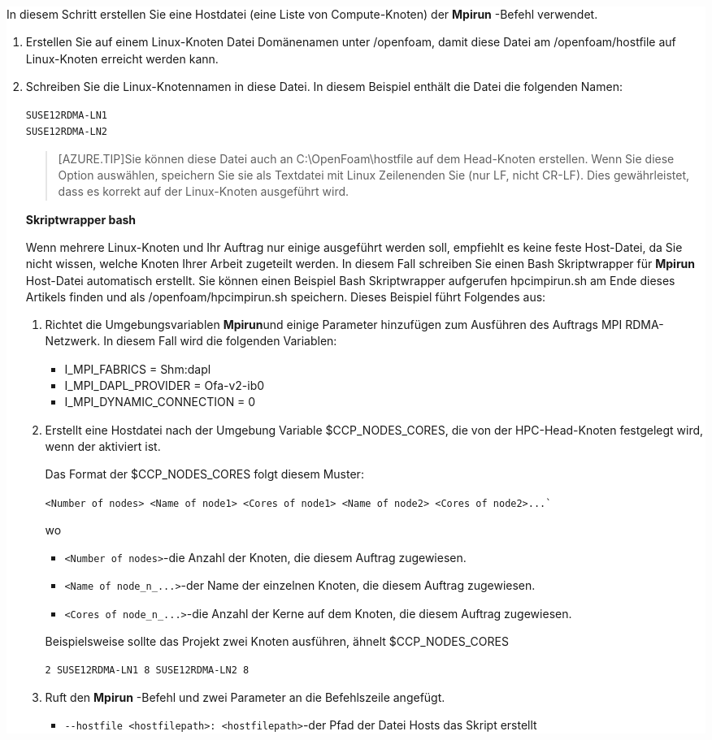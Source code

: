 In diesem Schritt erstellen Sie eine Hostdatei (eine Liste von Compute-Knoten) der **Mpirun** -Befehl verwendet.

1.  Erstellen Sie auf einem Linux-Knoten Datei Domänenamen unter /openfoam, damit diese Datei am /openfoam/hostfile auf Linux-Knoten erreicht werden kann.

2.  Schreiben Sie die Linux-Knotennamen in diese Datei. In diesem Beispiel enthält die Datei die folgenden Namen:
    
    ```       
    SUSE12RDMA-LN1
    SUSE12RDMA-LN2
    ```
    
    >[AZURE.TIP]Sie können diese Datei auch an C:\OpenFoam\hostfile auf dem Head-Knoten erstellen. Wenn Sie diese Option auswählen, speichern Sie sie als Textdatei mit Linux Zeilenenden Sie (nur LF, nicht CR-LF). Dies gewährleistet, dass es korrekt auf der Linux-Knoten ausgeführt wird.

    **Skriptwrapper bash**

    Wenn mehrere Linux-Knoten und Ihr Auftrag nur einige ausgeführt werden soll, empfiehlt es keine feste Host-Datei, da Sie nicht wissen, welche Knoten Ihrer Arbeit zugeteilt werden. In diesem Fall schreiben Sie einen Bash Skriptwrapper für **Mpirun** Host-Datei automatisch erstellt. Sie können einen Beispiel Bash Skriptwrapper aufgerufen hpcimpirun.sh am Ende dieses Artikels finden und als /openfoam/hpcimpirun.sh speichern. Dieses Beispiel führt Folgendes aus:

    1.  Richtet die Umgebungsvariablen **Mpirun**und einige Parameter hinzufügen zum Ausführen des Auftrags MPI RDMA-Netzwerk. In diesem Fall wird die folgenden Variablen:

        *   I_MPI_FABRICS = Shm:dapl
        *   I_MPI_DAPL_PROVIDER = Ofa-v2-ib0
        *   I_MPI_DYNAMIC_CONNECTION = 0

    2.  Erstellt eine Hostdatei nach der Umgebung Variable $CCP_NODES_CORES, die von der HPC-Head-Knoten festgelegt wird, wenn der aktiviert ist.

        Das Format der $CCP_NODES_CORES folgt diesem Muster:

        ```
        <Number of nodes> <Name of node1> <Cores of node1> <Name of node2> <Cores of node2>...`
        ```

        wo

        * `<Number of nodes>`-die Anzahl der Knoten, die diesem Auftrag zugewiesen.  
        
        * `<Name of node_n_...>`-der Name der einzelnen Knoten, die diesem Auftrag zugewiesen.
        
        * `<Cores of node_n_...>`-die Anzahl der Kerne auf dem Knoten, die diesem Auftrag zugewiesen.

        Beispielsweise sollte das Projekt zwei Knoten ausführen, ähnelt $CCP_NODES_CORES
        
        ```
        2 SUSE12RDMA-LN1 8 SUSE12RDMA-LN2 8
        ```
        
    3.  Ruft den **Mpirun** -Befehl und zwei Parameter an die Befehlszeile angefügt.

        * `--hostfile <hostfilepath>: <hostfilepath>`-der Pfad der Datei Hosts das Skript erstellt


[keygen]: ./media/virtual-machines-linux-classic-hpcpack-cluster-openfoam/keygen.png
[keys]: ./media/virtual-machines-linux-classic-hpcpack-cluster-openfoam/keys.png
[step_variables]: ./media/virtual-machines-linux-classic-hpcpack-cluster-openfoam/step_variables.png
[data_files]: ./media/virtual-machines-linux-classic-hpcpack-cluster-openfoam/data_files.png
[decompose]: ./media/virtual-machines-linux-classic-hpcpack-cluster-openfoam/decompose.png
[job_details]: ./media/virtual-machines-linux-classic-hpcpack-cluster-openfoam/job_details.png
[job_resources]: ./media/virtual-machines-linux-classic-hpcpack-cluster-openfoam/job_resources.png
[task_details1]: ./media/virtual-machines-linux-classic-hpcpack-cluster-openfoam/task_details1.png
[task_dependencies]: ./media/virtual-machines-linux-classic-hpcpack-cluster-openfoam/task_dependencies.png
[creds]: ./media/virtual-machines-linux-classic-hpcpack-cluster-openfoam/creds.png
[heat_map]: ./media/virtual-machines-linux-classic-hpcpack-cluster-openfoam/heat_map.png
[tank]: ./media/virtual-machines-linux-classic-hpcpack-cluster-openfoam/tank.png
[tank_result]: ./media/virtual-machines-linux-classic-hpcpack-cluster-openfoam/tank_result.png
[isosurface]: ./media/virtual-machines-linux-classic-hpcpack-cluster-openfoam/isosurface.png
[isosurface_color]: ./media/virtual-machines-linux-classic-hpcpack-cluster-openfoam/isosurface_color.png
[linux_processes]: ./media/virtual-machines-linux-classic-hpcpack-cluster-openfoam/linux_processes.png